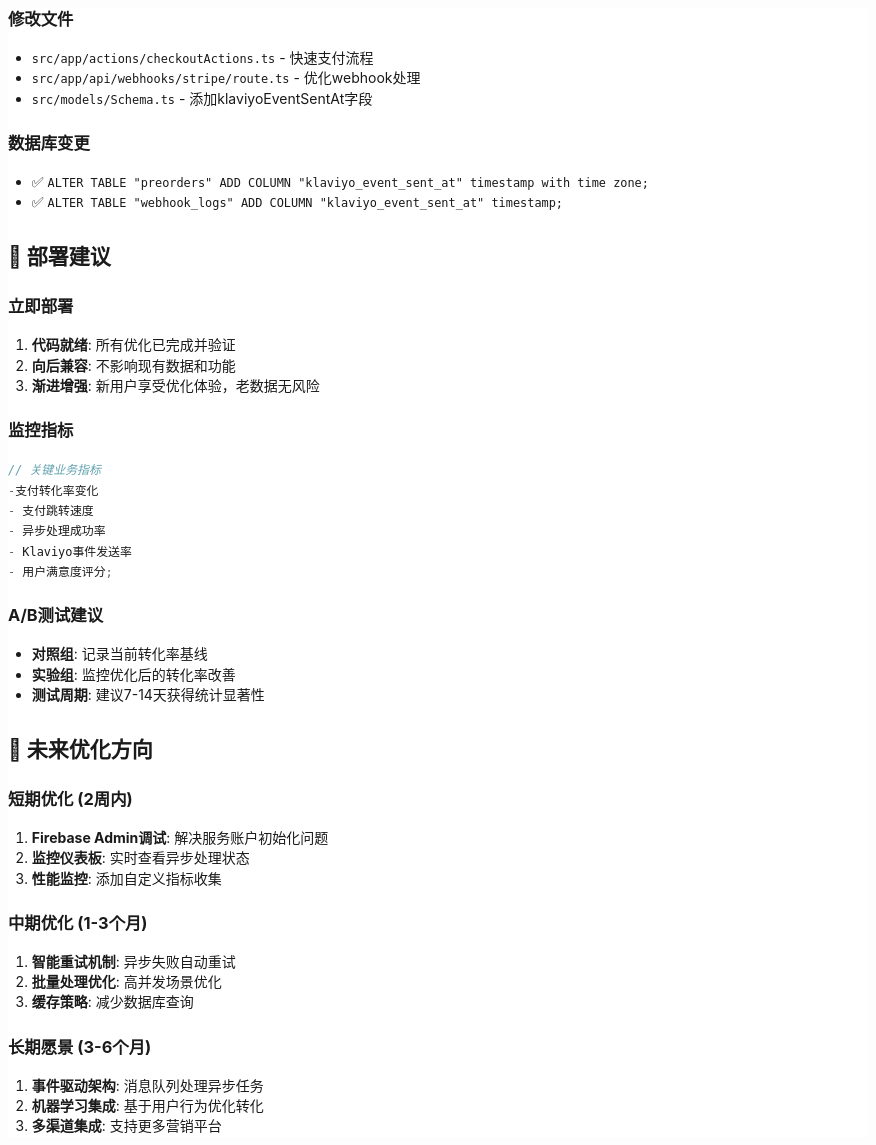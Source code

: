 ### 修改文件
- `src/app/actions/checkoutActions.ts` - 快速支付流程
- `src/app/api/webhooks/stripe/route.ts` - 优化webhook处理
- `src/models/Schema.ts` - 添加klaviyoEventSentAt字段

### 数据库变更
- ✅ `ALTER TABLE "preorders" ADD COLUMN "klaviyo_event_sent_at" timestamp with time zone;`
- ✅ `ALTER TABLE "webhook_logs" ADD COLUMN "klaviyo_event_sent_at" timestamp;`

## 🚀 **部署建议**

### 立即部署
1. **代码就绪**: 所有优化已完成并验证
2. **向后兼容**: 不影响现有数据和功能
3. **渐进增强**: 新用户享受优化体验，老数据无风险

### 监控指标
```typescript
// 关键业务指标
-支付转化率变化
- 支付跳转速度
- 异步处理成功率
- Klaviyo事件发送率
- 用户满意度评分;
```

### A/B测试建议
- **对照组**: 记录当前转化率基线
- **实验组**: 监控优化后的转化率改善
- **测试周期**: 建议7-14天获得统计显著性

## 🔮 **未来优化方向**

### 短期优化 (2周内)
1. **Firebase Admin调试**: 解决服务账户初始化问题
2. **监控仪表板**: 实时查看异步处理状态
3. **性能监控**: 添加自定义指标收集

### 中期优化 (1-3个月)
1. **智能重试机制**: 异步失败自动重试
2. **批量处理优化**: 高并发场景优化
3. **缓存策略**: 减少数据库查询

### 长期愿景 (3-6个月)
1. **事件驱动架构**: 消息队列处理异步任务
2. **机器学习集成**: 基于用户行为优化转化
3. **多渠道集成**: 支持更多营销平台
